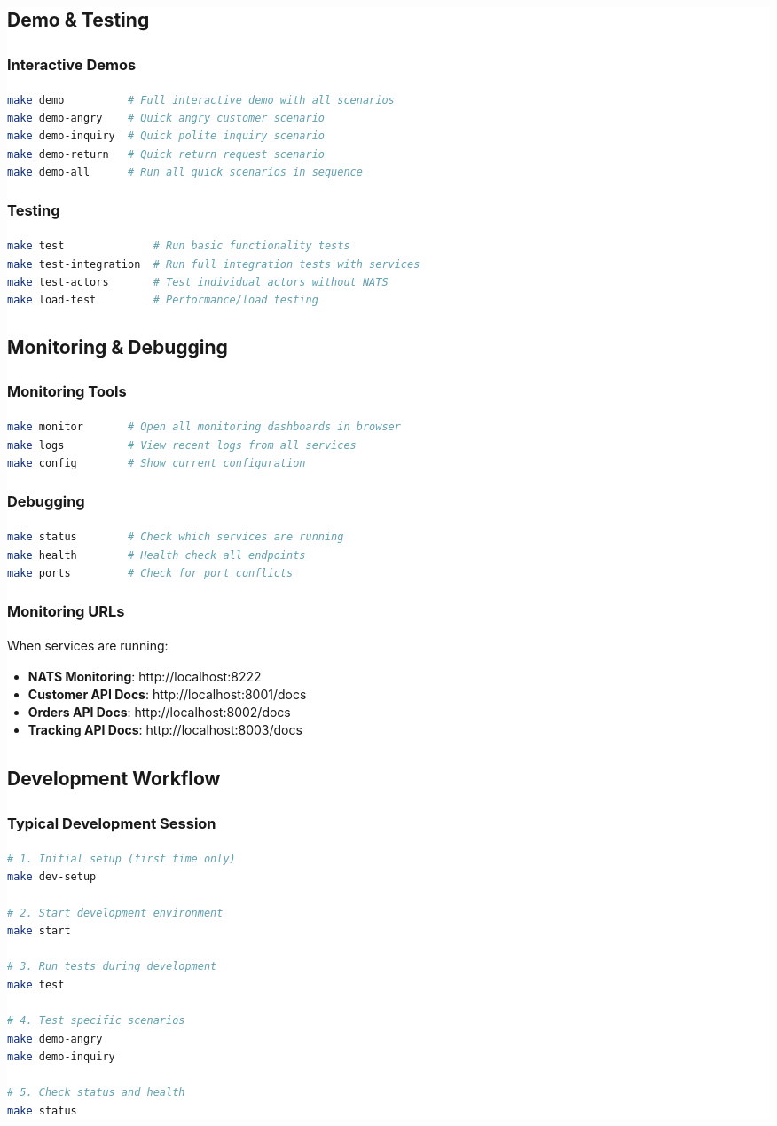 ## Demo & Testing

### Interactive Demos
```bash
make demo          # Full interactive demo with all scenarios
make demo-angry    # Quick angry customer scenario
make demo-inquiry  # Quick polite inquiry scenario  
make demo-return   # Quick return request scenario
make demo-all      # Run all quick scenarios in sequence
```

### Testing
```bash
make test              # Run basic functionality tests
make test-integration  # Run full integration tests with services
make test-actors       # Test individual actors without NATS
make load-test         # Performance/load testing
```

## Monitoring & Debugging

### Monitoring Tools
```bash
make monitor       # Open all monitoring dashboards in browser
make logs          # View recent logs from all services
make config        # Show current configuration
```

### Debugging
```bash
make status        # Check which services are running
make health        # Health check all endpoints
make ports         # Check for port conflicts
```

### Monitoring URLs
When services are running:
- **NATS Monitoring**: http://localhost:8222
- **Customer API Docs**: http://localhost:8001/docs
- **Orders API Docs**: http://localhost:8002/docs
- **Tracking API Docs**: http://localhost:8003/docs

## Development Workflow

### Typical Development Session
```bash
# 1. Initial setup (first time only)
make dev-setup

# 2. Start development environment
make start

# 3. Run tests during development
make test

# 4. Test specific scenarios
make demo-angry
make demo-inquiry

# 5. Check status and health
make status
```